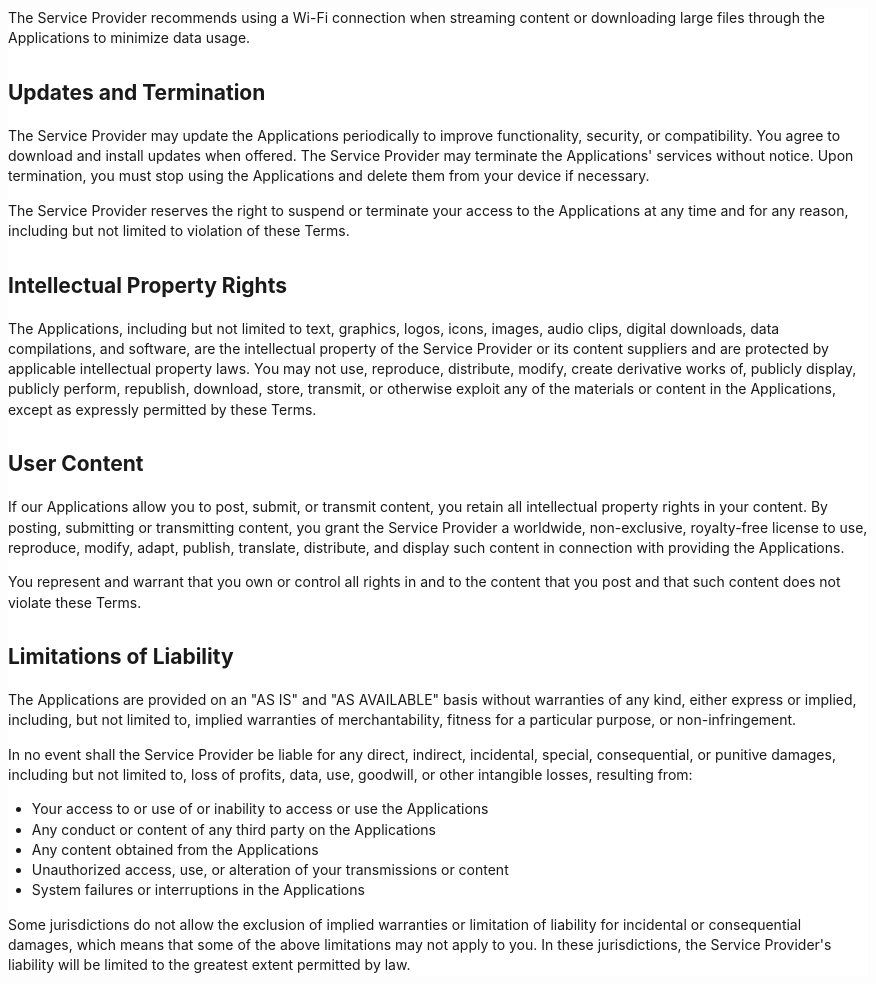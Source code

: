 The Service Provider recommends using a Wi-Fi connection when streaming content or downloading large files through the Applications to minimize data usage.

## Updates and Termination

The Service Provider may update the Applications periodically to improve functionality, security, or compatibility. You agree to download and install updates when offered. The Service Provider may terminate the Applications' services without notice. Upon termination, you must stop using the Applications and delete them from your device if necessary.

The Service Provider reserves the right to suspend or terminate your access to the Applications at any time and for any reason, including but not limited to violation of these Terms.

## Intellectual Property Rights

The Applications, including but not limited to text, graphics, logos, icons, images, audio clips, digital downloads, data compilations, and software, are the intellectual property of the Service Provider or its content suppliers and are protected by applicable intellectual property laws. You may not use, reproduce, distribute, modify, create derivative works of, publicly display, publicly perform, republish, download, store, transmit, or otherwise exploit any of the materials or content in the Applications, except as expressly permitted by these Terms.

## User Content

If our Applications allow you to post, submit, or transmit content, you retain all intellectual property rights in your content. By posting, submitting or transmitting content, you grant the Service Provider a worldwide, non-exclusive, royalty-free license to use, reproduce, modify, adapt, publish, translate, distribute, and display such content in connection with providing the Applications.

You represent and warrant that you own or control all rights in and to the content that you post and that such content does not violate these Terms.

## Limitations of Liability

The Applications are provided on an "AS IS" and "AS AVAILABLE" basis without warranties of any kind, either express or implied, including, but not limited to, implied warranties of merchantability, fitness for a particular purpose, or non-infringement.

In no event shall the Service Provider be liable for any direct, indirect, incidental, special, consequential, or punitive damages, including but not limited to, loss of profits, data, use, goodwill, or other intangible losses, resulting from:

- Your access to or use of or inability to access or use the Applications
- Any conduct or content of any third party on the Applications
- Any content obtained from the Applications
- Unauthorized access, use, or alteration of your transmissions or content
- System failures or interruptions in the Applications

Some jurisdictions do not allow the exclusion of implied warranties or limitation of liability for incidental or consequential damages, which means that some of the above limitations may not apply to you. In these jurisdictions, the Service Provider's liability will be limited to the greatest extent permitted by law.
